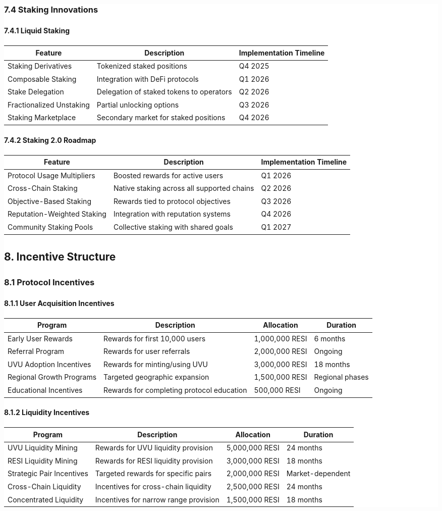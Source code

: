 ### 7.4 Staking Innovations

#### 7.4.1 Liquid Staking

| Feature                  | Description                              | Implementation Timeline |
| ------------------------ | ---------------------------------------- | ----------------------- |
| Staking Derivatives      | Tokenized staked positions               | Q4 2025                 |
| Composable Staking       | Integration with DeFi protocols          | Q1 2026                 |
| Stake Delegation         | Delegation of staked tokens to operators | Q2 2026                 |
| Fractionalized Unstaking | Partial unlocking options                | Q3 2026                 |
| Staking Marketplace      | Secondary market for staked positions    | Q4 2026                 |

#### 7.4.2 Staking 2.0 Roadmap

| Feature                     | Description                                | Implementation Timeline |
| --------------------------- | ------------------------------------------ | ----------------------- |
| Protocol Usage Multipliers  | Boosted rewards for active users           | Q1 2026                 |
| Cross-Chain Staking         | Native staking across all supported chains | Q2 2026                 |
| Objective-Based Staking     | Rewards tied to protocol objectives        | Q3 2026                 |
| Reputation-Weighted Staking | Integration with reputation systems        | Q4 2026                 |
| Community Staking Pools     | Collective staking with shared goals       | Q1 2027                 |

## 8. Incentive Structure

### 8.1 Protocol Incentives

#### 8.1.1 User Acquisition Incentives

| Program                  | Description                               | Allocation     | Duration        |
| ------------------------ | ----------------------------------------- | -------------- | --------------- |
| Early User Rewards       | Rewards for first 10,000 users            | 1,000,000 RESI | 6 months        |
| Referral Program         | Rewards for user referrals                | 2,000,000 RESI | Ongoing         |
| UVU Adoption Incentives  | Rewards for minting/using UVU             | 3,000,000 RESI | 18 months       |
| Regional Growth Programs | Targeted geographic expansion             | 1,500,000 RESI | Regional phases |
| Educational Incentives   | Rewards for completing protocol education | 500,000 RESI   | Ongoing         |

#### 8.1.2 Liquidity Incentives

| Program                   | Description                           | Allocation     | Duration         |
| ------------------------- | ------------------------------------- | -------------- | ---------------- |
| UVU Liquidity Mining      | Rewards for UVU liquidity provision   | 5,000,000 RESI | 24 months        |
| RESI Liquidity Mining     | Rewards for RESI liquidity provision  | 3,000,000 RESI | 18 months        |
| Strategic Pair Incentives | Targeted rewards for specific pairs   | 2,000,000 RESI | Market-dependent |
| Cross-Chain Liquidity     | Incentives for cross-chain liquidity  | 2,500,000 RESI | 24 months        |
| Concentrated Liquidity    | Incentives for narrow range provision | 1,500,000 RESI | 18 months        |
